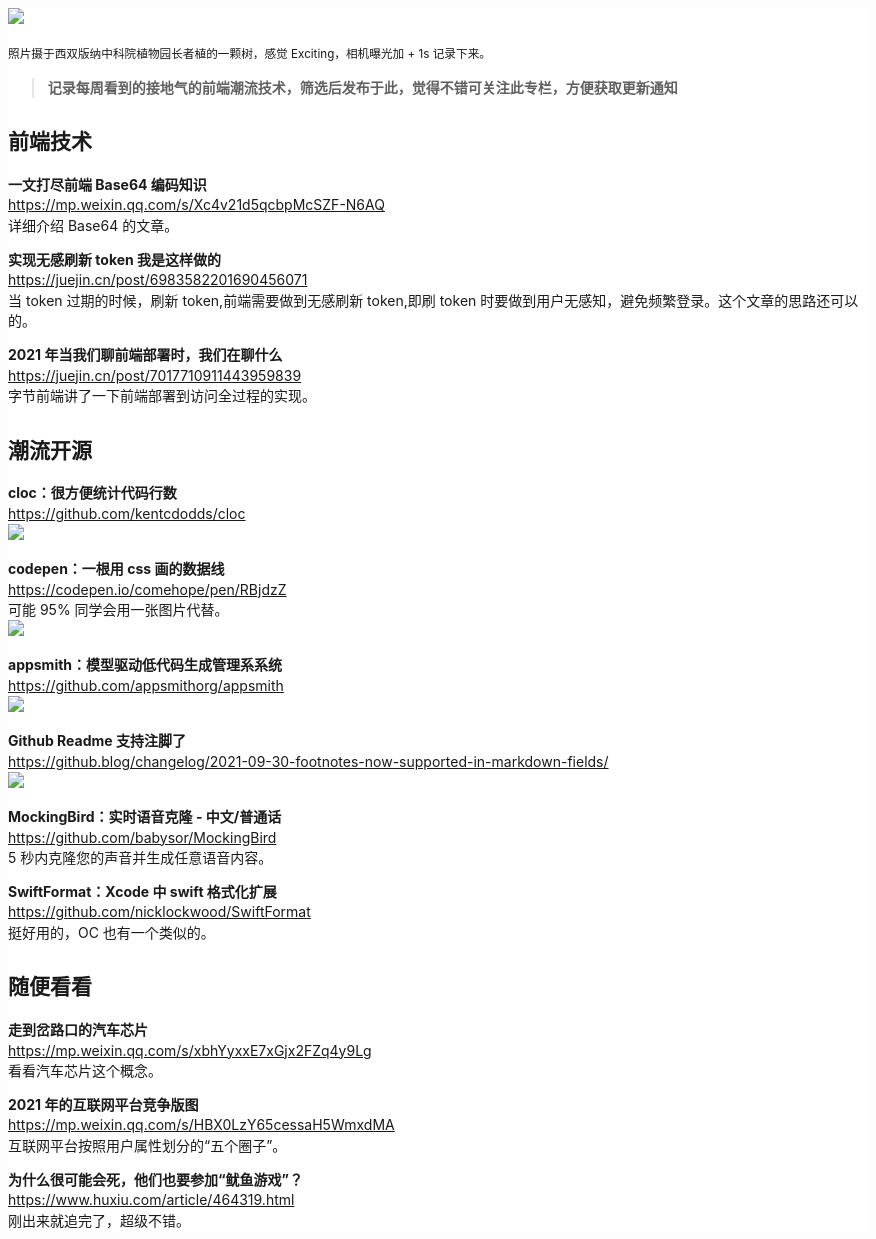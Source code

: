 <img src=https://gw.alipayobjects.com/zos/k/1g/0v2IK3.jpg width=800/>  

<small>照片摄于西双版纳中科院植物园长者植的一颗树，感觉 Exciting，相机曝光加 + 1s 记录下来。</small>  

> **记录每周看到的接地气的前端潮流技术，筛选后发布于此，觉得不错可关注此专栏，方便获取更新通知**  

## 前端技术

**一文打尽前端 Base64 编码知识**  
<https://mp.weixin.qq.com/s/Xc4v21d5qcbpMcSZF-N6AQ>  
详细介绍 Base64 的文章。

**实现无感刷新 token 我是这样做的**  
<https://juejin.cn/post/6983582201690456071>  
当 token 过期的时候，刷新 token,前端需要做到无感刷新 token,即刷 token 时要做到用户无感知，避免频繁登录。这个文章的思路还可以的。

**2021 年当我们聊前端部署时，我们在聊什么**  
<https://juejin.cn/post/7017710911443959839>  
字节前端讲了一下前端部署到访问全过程的实现。

## 潮流开源

**cloc：很方便统计代码行数**  
<https://github.com/kentcdodds/cloc>  
<img src=https://cdn.fliggy.com/upic/M3iJhM.jpg width=600/>  

**codepen：一根用 css 画的数据线**  
<https://codepen.io/comehope/pen/RBjdzZ>  
可能 95% 同学会用一张图片代替。  
<img src=https://cdn.fliggy.com/upic/MDe5HR.jpg width=600/>  

**appsmith：模型驱动低代码生成管理系系统**  
<https://github.com/appsmithorg/appsmith>  
<img src=https://cdn.fliggy.com/upic/mqpjlh.jpg width=600/>  

**Github Readme 支持注脚了**  
<https://github.blog/changelog/2021-09-30-footnotes-now-supported-in-markdown-fields/>  
<img src=https://cdn.fliggy.com/upic/3mtTMX.gif width=600/>  

**MockingBird：实时语音克隆 - 中文/普通话**  
<https://github.com/babysor/MockingBird>  
5 秒内克隆您的声音并生成任意语音内容。

**SwiftFormat：Xcode 中 swift 格式化扩展**  
<https://github.com/nicklockwood/SwiftFormat>  
挺好用的，OC 也有一个类似的。

## 随便看看

**走到岔路口的汽车芯片**  
<https://mp.weixin.qq.com/s/xbhYyxxE7xGjx2FZq4y9Lg>  
看看汽车芯片这个概念。

**2021 年的互联网平台竞争版图**  
<https://mp.weixin.qq.com/s/HBX0LzY65cessaH5WmxdMA>  
互联网平台按照用户属性划分的“五个圈子”。

**为什么很可能会死，他们也要参加“鱿鱼游戏”？**  
<https://www.huxiu.com/article/464319.html>  
刚出来就追完了，超级不错。
